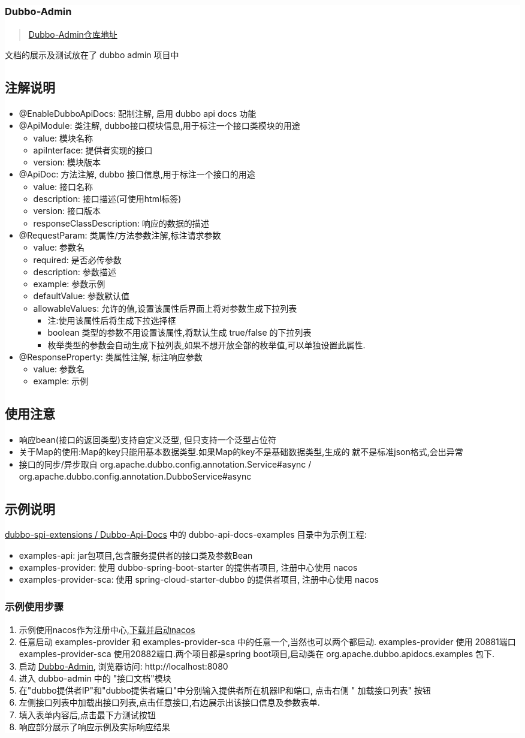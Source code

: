 ### Dubbo-Admin
> [Dubbo-Admin仓库地址](https://github.com/KeRan213539/dubbo-admin)

文档的展示及测试放在了 dubbo admin 项目中

## 注解说明
* @EnableDubboApiDocs: 配制注解, 启用 dubbo api docs 功能
* @ApiModule: 类注解, dubbo接口模块信息,用于标注一个接口类模块的用途
    * value: 模块名称
    * apiInterface: 提供者实现的接口
    * version: 模块版本
* @ApiDoc: 方法注解, dubbo 接口信息,用于标注一个接口的用途
    * value: 接口名称
    * description: 接口描述(可使用html标签)
    * version: 接口版本
    * responseClassDescription: 响应的数据的描述
* @RequestParam: 类属性/方法参数注解,标注请求参数
    * value: 参数名
    * required: 是否必传参数
    * description: 参数描述
    * example: 参数示例
    * defaultValue: 参数默认值
    * allowableValues: 允许的值,设置该属性后界面上将对参数生成下拉列表
        * 注:使用该属性后将生成下拉选择框
        * boolean 类型的参数不用设置该属性,将默认生成 true/false 的下拉列表
        * 枚举类型的参数会自动生成下拉列表,如果不想开放全部的枚举值,可以单独设置此属性.
* @ResponseProperty: 类属性注解, 标注响应参数
    * value: 参数名
    * example: 示例

## 使用注意

* 响应bean(接口的返回类型)支持自定义泛型, 但只支持一个泛型占位符
* 关于Map的使用:Map的key只能用基本数据类型.如果Map的key不是基础数据类型,生成的 就不是标准json格式,会出异常
* 接口的同步/异步取自 org.apache.dubbo.config.annotation.Service#async / org.apache.dubbo.config.annotation.DubboService#async

## 示例说明
[dubbo-spi-extensions / Dubbo-Api-Docs](https://github.com/apache/dubbo-spi-extensions/tree/2.7.x/dubbo-api-docs) 中的 dubbo-api-docs-examples 目录中为示例工程:
* examples-api: jar包项目,包含服务提供者的接口类及参数Bean
* examples-provider: 使用 dubbo-spring-boot-starter 的提供者项目, 注册中心使用 nacos
* examples-provider-sca: 使用 spring-cloud-starter-dubbo 的提供者项目, 注册中心使用 nacos

### 示例使用步骤
1. 示例使用nacos作为注册中心,[下载并启动nacos](https://nacos.io)
2. 任意启动 examples-provider 和 examples-provider-sca 中的任意一个,当然也可以两个都启动. examples-provider 使用 20881端口 examples-provider-sca 使用20882端口.两个项目都是spring boot项目,启动类在 org.apache.dubbo.apidocs.examples 包下.
3. 启动 [Dubbo-Admin](https://github.com/KeRan213539/dubbo-admin), 浏览器访问: http://localhost:8080
4. 进入 dubbo-admin 中的 "接口文档"模块
5. 在"dubbo提供者IP"和"dubbo提供者端口"中分别输入提供者所在机器IP和端口, 点击右侧 " 加载接口列表" 按钮
6. 左侧接口列表中加载出接口列表,点击任意接口,右边展示出该接口信息及参数表单.
7. 填入表单内容后,点击最下方测试按钮
8. 响应部分展示了响应示例及实际响应结果
